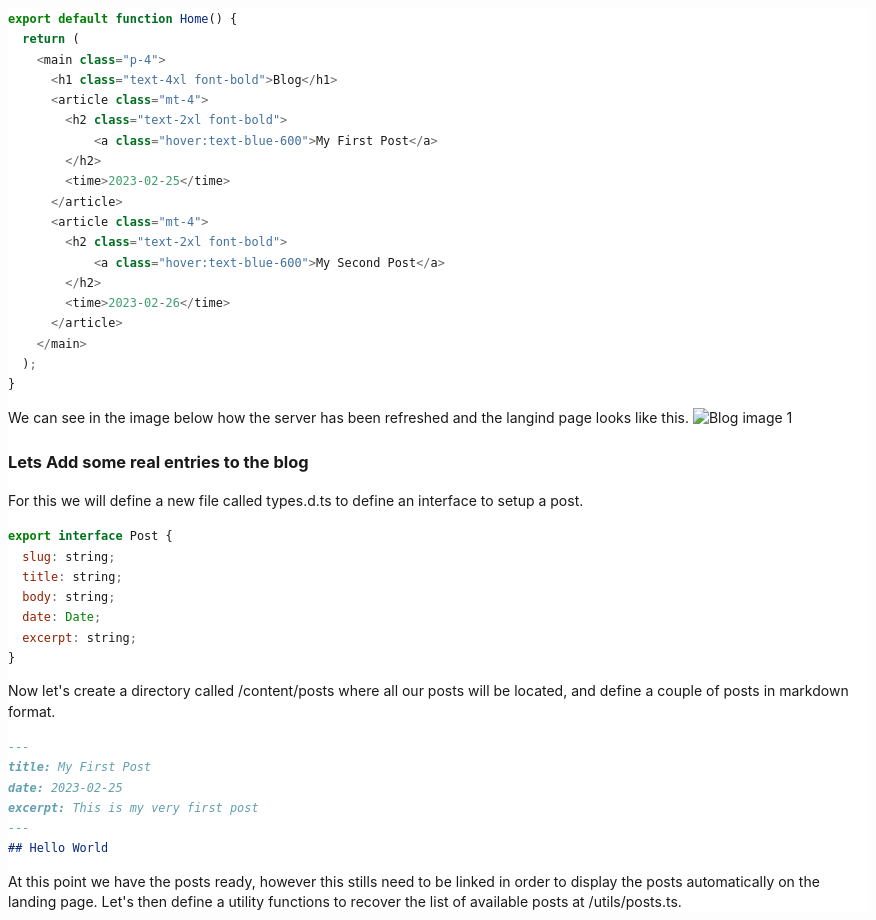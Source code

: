 ```js
export default function Home() {
  return (
    <main class="p-4">
      <h1 class="text-4xl font-bold">Blog</h1>
      <article class="mt-4">
        <h2 class="text-2xl font-bold">
            <a class="hover:text-blue-600">My First Post</a>
        </h2>
        <time>2023-02-25</time>
      </article>
      <article class="mt-4">
        <h2 class="text-2xl font-bold">
            <a class="hover:text-blue-600">My Second Post</a>
        </h2>
        <time>2023-02-26</time>
      </article>
    </main>
  );
}
```

We can see in the image below how the server has been refreshed and the langind page
looks like this.
![Blog image 1](/images/deno-blog-setup/first-blog-setup.png)

### Lets Add some real entries to the blog

For this we will define a new file called types.d.ts to define an interface to
setup a post.

```js
export interface Post {
  slug: string;
  title: string;
  body: string;
  date: Date;
  excerpt: string;
}
```

Now let's create a directory called /content/posts where all our posts will
be located, and define a couple of posts in markdown format.

```md
---
title: My First Post
date: 2023-02-25
excerpt: This is my very first post
---
## Hello World
```

At this point we have the posts ready, however this stills need to be linked
in order to display the posts automatically on the landing page. Let's then
define a utility functions to recover the list of available posts at
/utils/posts.ts.
